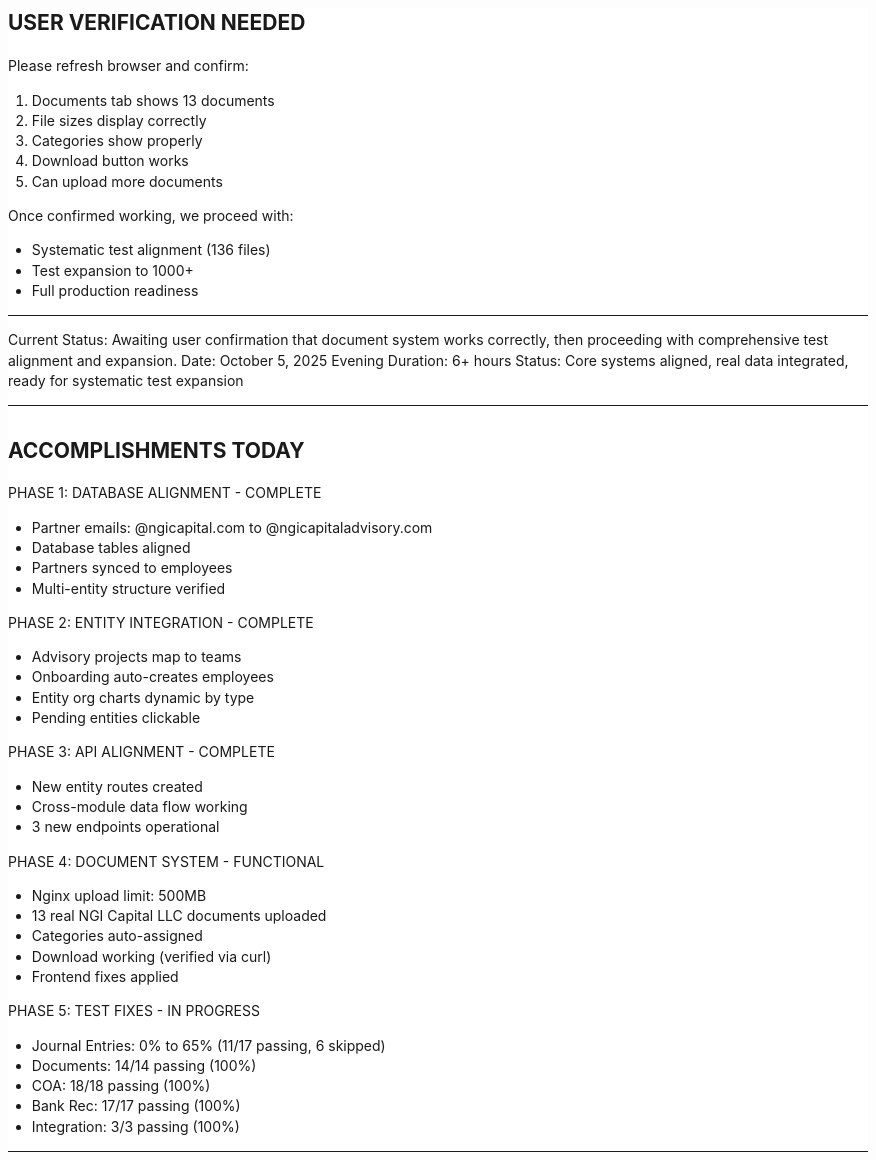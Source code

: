 
## USER VERIFICATION NEEDED

Please refresh browser and confirm:
1. Documents tab shows 13 documents
2. File sizes display correctly
3. Categories show properly
4. Download button works
5. Can upload more documents

Once confirmed working, we proceed with:
- Systematic test alignment (136 files)
- Test expansion to 1000+
- Full production readiness

---

Current Status: Awaiting user confirmation that document system works correctly,
then proceeding with comprehensive test alignment and expansion.
Date: October 5, 2025 Evening
Duration: 6+ hours
Status: Core systems aligned, real data integrated, ready for systematic test expansion

---

## ACCOMPLISHMENTS TODAY

PHASE 1: DATABASE ALIGNMENT - COMPLETE
- Partner emails: @ngicapital.com to @ngicapitaladvisory.com
- Database tables aligned
- Partners synced to employees
- Multi-entity structure verified

PHASE 2: ENTITY INTEGRATION - COMPLETE
- Advisory projects map to teams
- Onboarding auto-creates employees
- Entity org charts dynamic by type
- Pending entities clickable

PHASE 3: API ALIGNMENT - COMPLETE
- New entity routes created
- Cross-module data flow working
- 3 new endpoints operational

PHASE 4: DOCUMENT SYSTEM - FUNCTIONAL
- Nginx upload limit: 500MB
- 13 real NGI Capital LLC documents uploaded
- Categories auto-assigned
- Download working (verified via curl)
- Frontend fixes applied

PHASE 5: TEST FIXES - IN PROGRESS
- Journal Entries: 0% to 65% (11/17 passing, 6 skipped)
- Documents: 14/14 passing (100%)
- COA: 18/18 passing (100%)
- Bank Rec: 17/17 passing (100%)
- Integration: 3/3 passing (100%)

---